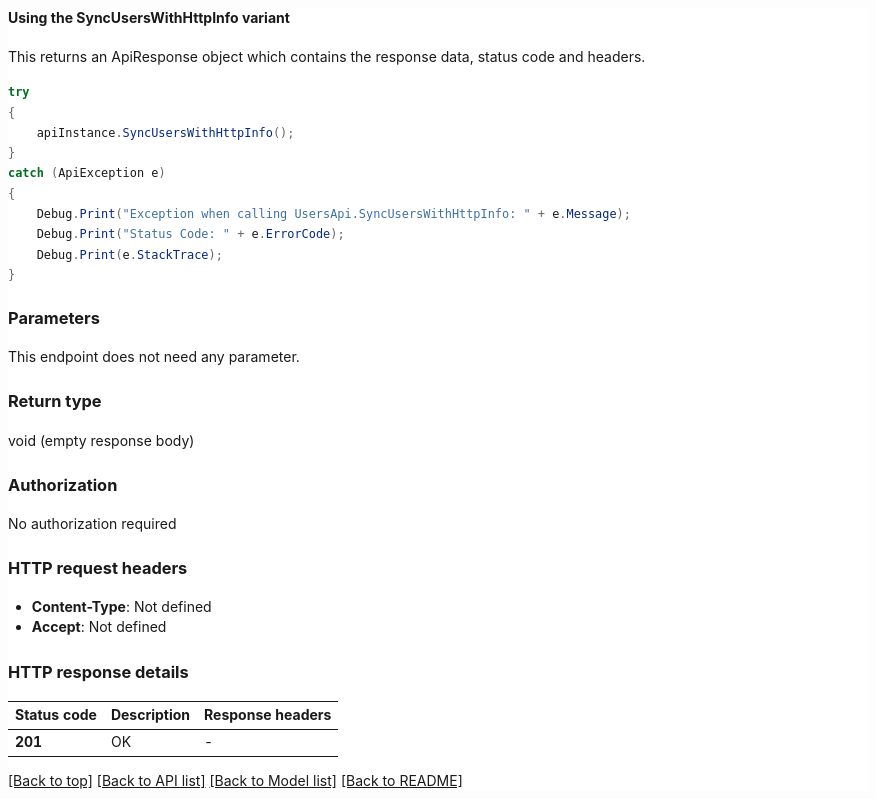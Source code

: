 #### Using the SyncUsersWithHttpInfo variant
This returns an ApiResponse object which contains the response data, status code and headers.

```csharp
try
{
    apiInstance.SyncUsersWithHttpInfo();
}
catch (ApiException e)
{
    Debug.Print("Exception when calling UsersApi.SyncUsersWithHttpInfo: " + e.Message);
    Debug.Print("Status Code: " + e.ErrorCode);
    Debug.Print(e.StackTrace);
}
```

### Parameters
This endpoint does not need any parameter.
### Return type

void (empty response body)

### Authorization

No authorization required

### HTTP request headers

 - **Content-Type**: Not defined
 - **Accept**: Not defined


### HTTP response details
| Status code | Description | Response headers |
|-------------|-------------|------------------|
| **201** | OK |  -  |

[[Back to top]](#) [[Back to API list]](../README.md#documentation-for-api-endpoints) [[Back to Model list]](../README.md#documentation-for-models) [[Back to README]](../README.md)


